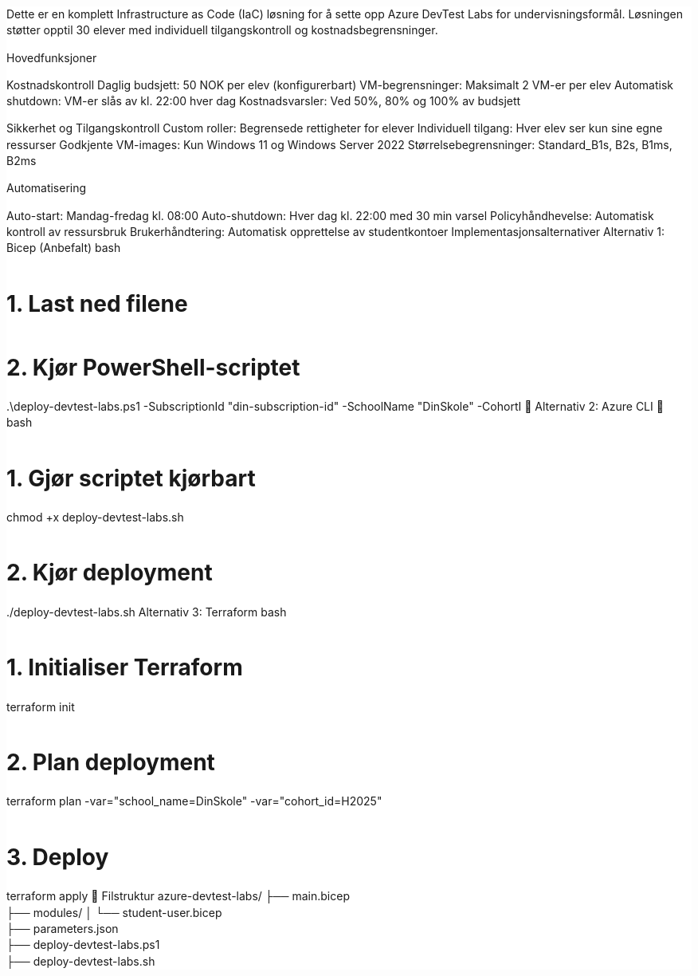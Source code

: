  Dette er en komplett Infrastructure as Code (IaC) løsning for å sette opp Azure DevTest Labs for
 undervisningsformål. Løsningen støtter opptil 30 elever med individuell tilgangskontroll og
 kostnadsbegrensninger.
 
 Hovedfunksjoner
 
 Kostnadskontroll
 Daglig budsjett: 50 NOK per elev (konfigurerbart)
 VM-begrensninger: Maksimalt 2 VM-er per elev
 Automatisk shutdown: VM-er slås av kl. 22:00 hver dag
 Kostnadsvarsler: Ved 50%, 80% og 100% av budsjett
 
 Sikkerhet og Tilgangskontroll
 Custom roller: Begrensede rettigheter for elever
 Individuell tilgang: Hver elev ser kun sine egne ressurser
 Godkjente VM-images: Kun Windows 11 og Windows Server 2022
 Størrelsebegrensninger: Standard_B1s, B2s, B1ms, B2ms
 
 Automatisering
 
 Auto-start: Mandag-fredag kl. 08:00
 Auto-shutdown: Hver dag kl. 22:00 med 30 min varsel
 Policyhåndhevelse: Automatisk kontroll av ressursbruk
 Brukerhåndtering: Automatisk opprettelse av studentkontoer
 Implementasjonsalternativer
 Alternativ 1: Bicep (Anbefalt)
 bash
 # 1. Last ned filene
 # 2. Kjør PowerShell-scriptet
 .\deploy-devtest-labs.ps1 -SubscriptionId "din-subscription-id" -SchoolName "DinSkole" -CohortI
 
 Alternativ 2: Azure CLI
 
bash
 # 1. Gjør scriptet kjørbart
 chmod +x deploy-devtest-labs.sh
 # 2. Kjør deployment
 ./deploy-devtest-labs.sh
 Alternativ 3: Terraform
 bash
 # 1. Initialiser Terraform
 terraform init
 # 2. Plan deployment
 terraform plan -var="school_name=DinSkole" -var="cohort_id=H2025"
 # 3. Deploy
 terraform apply
 📁
 Filstruktur
 azure-devtest-labs/
 ├── main.bicep                    
├── modules/
 │   └── student-user.bicep        
├── parameters.json               
├── deploy-devtest-labs.ps1       
├── deploy-devtest-labs.sh        